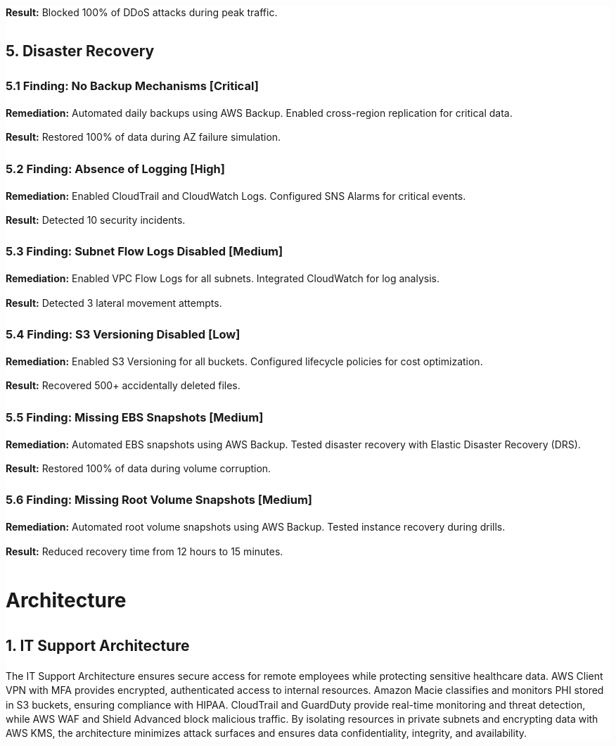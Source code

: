 **Result:** Blocked 100% of DDoS attacks during peak traffic.

## 5. Disaster Recovery 

### 5.1 Finding: No Backup Mechanisms [Critical]
**Remediation:** Automated daily backups using AWS Backup. Enabled cross-region replication for critical data.

**Result:** Restored 100% of data during AZ failure simulation.

### 5.2 Finding: Absence of Logging [High]
**Remediation:** Enabled CloudTrail and CloudWatch Logs. Configured SNS Alarms for critical events.

**Result:** Detected 10 security incidents.

### 5.3 Finding: Subnet Flow Logs Disabled [Medium]
**Remediation:** Enabled VPC Flow Logs for all subnets. Integrated CloudWatch for log analysis.

**Result:** Detected 3 lateral movement attempts.

### 5.4 Finding: S3 Versioning Disabled [Low]
**Remediation:** Enabled S3 Versioning for all buckets. Configured lifecycle policies for cost optimization.

**Result:** Recovered 500+ accidentally deleted files.

### 5.5 Finding: Missing EBS Snapshots [Medium]
**Remediation:** Automated EBS snapshots using AWS Backup. Tested disaster recovery with Elastic Disaster Recovery (DRS).

**Result:** Restored 100% of data during volume corruption.

### 5.6 Finding: Missing Root Volume Snapshots [Medium]
**Remediation:** Automated root volume snapshots using AWS Backup. Tested instance recovery during drills.

**Result:** Reduced recovery time from 12 hours to 15 minutes.

# Architecture

## 1. IT Support Architecture
The IT Support Architecture ensures secure access for remote employees while protecting sensitive healthcare data. AWS Client VPN with MFA provides encrypted, authenticated access to internal resources. Amazon Macie classifies and monitors PHI stored in S3 buckets, ensuring compliance with HIPAA. CloudTrail and GuardDuty provide real-time monitoring and threat detection, while AWS WAF and Shield Advanced block malicious traffic. By isolating resources in private subnets and encrypting data with AWS KMS, the architecture minimizes attack surfaces and ensures data confidentiality, integrity, and availability.